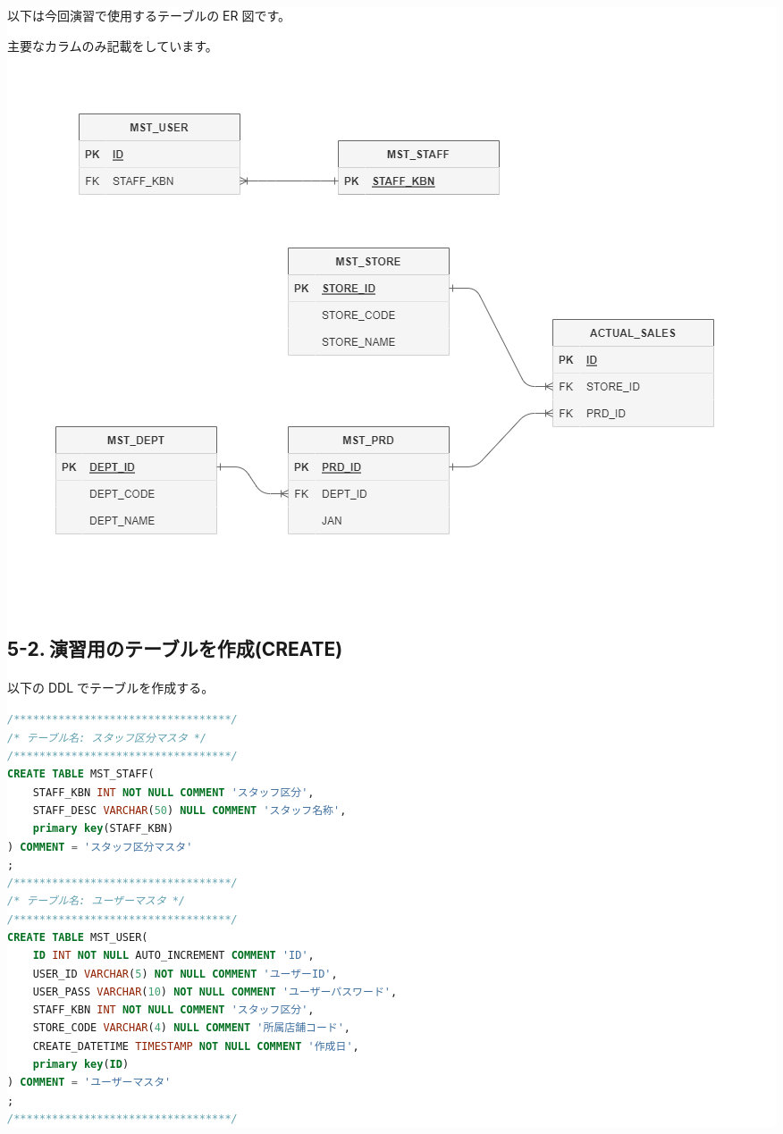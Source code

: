 以下は今回演習で使用するテーブルの ER 図です。

主要なカラムのみ記載をしています。

![er](../../../static/img/database/er.drawio.png)

## 5-2. 演習用のテーブルを作成(CREATE)

以下の DDL でテーブルを作成する。

```sql
/**********************************/
/* テーブル名: スタッフ区分マスタ */
/**********************************/
CREATE TABLE MST_STAFF(
    STAFF_KBN INT NOT NULL COMMENT 'スタッフ区分',
    STAFF_DESC VARCHAR(50) NULL COMMENT 'スタッフ名称',
    primary key(STAFF_KBN)
) COMMENT = 'スタッフ区分マスタ'
;
/**********************************/
/* テーブル名: ユーザーマスタ */
/**********************************/
CREATE TABLE MST_USER(
    ID INT NOT NULL AUTO_INCREMENT COMMENT 'ID',
    USER_ID VARCHAR(5) NOT NULL COMMENT 'ユーザーID',
    USER_PASS VARCHAR(10) NOT NULL COMMENT 'ユーザーパスワード',
    STAFF_KBN INT NOT NULL COMMENT 'スタッフ区分',
    STORE_CODE VARCHAR(4) NULL COMMENT '所属店舗コード',
    CREATE_DATETIME TIMESTAMP NOT NULL COMMENT '作成日',
    primary key(ID)
) COMMENT = 'ユーザーマスタ'
;
/**********************************/
```